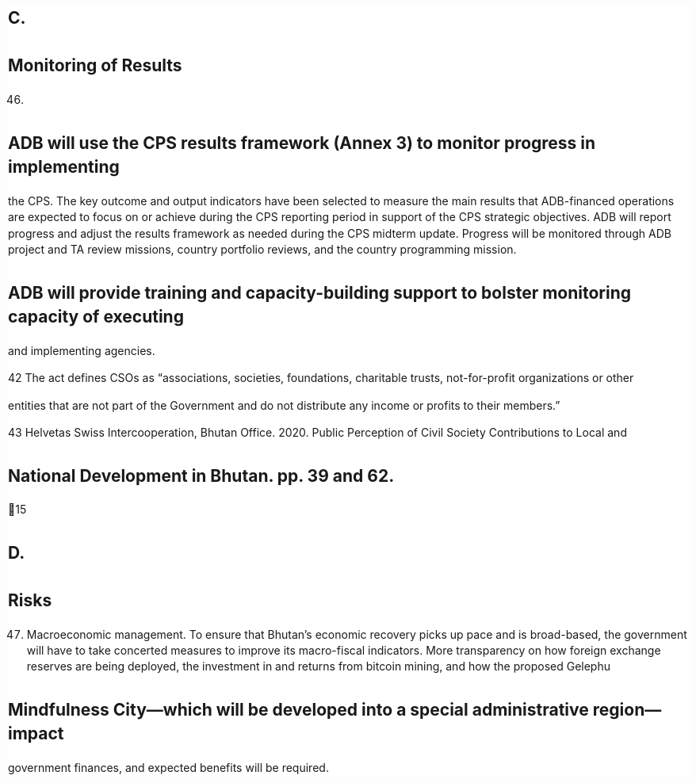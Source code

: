 
## C. 

## Monitoring of Results 

46. 
## ADB will use the CPS results framework (Annex 3) to monitor progress in implementing 
the CPS. The key outcome and output indicators have been selected to measure the main results 
that  ADB-financed  operations  are  expected  to  focus  on  or  achieve  during  the  CPS  reporting 
period in support of the CPS strategic objectives. ADB will report progress and adjust the results 
framework as needed during the CPS midterm update. Progress will be monitored through ADB 
project and TA review missions, country portfolio reviews, and the country programming mission. 
## ADB will provide training and capacity-building support to bolster monitoring capacity of executing 
and implementing agencies. 

42 The act defines CSOs as “associations, societies, foundations, charitable trusts, not-for-profit organizations or other 

entities that are not part of the Government and do not distribute any income or profits to their members.” 

43 Helvetas Swiss Intercooperation, Bhutan Office. 2020. Public Perception of Civil Society Contributions to Local and 

## National Development in Bhutan. pp. 39 and 62. 

 
 
 
 
 
 
 
15 

## D. 

## Risks 

47.  Macroeconomic  management.  To  ensure  that  Bhutan’s  economic  recovery  picks  up 
pace and is broad-based, the government will have to take concerted measures to improve its 
macro-fiscal  indicators.  More  transparency  on  how  foreign  exchange  reserves  are  being 
deployed,  the  investment  in  and  returns  from  bitcoin  mining,  and  how  the  proposed  Gelephu 
## Mindfulness  City—which  will  be  developed  into  a  special  administrative  region—impact 
government finances, and expected benefits will be required.  
